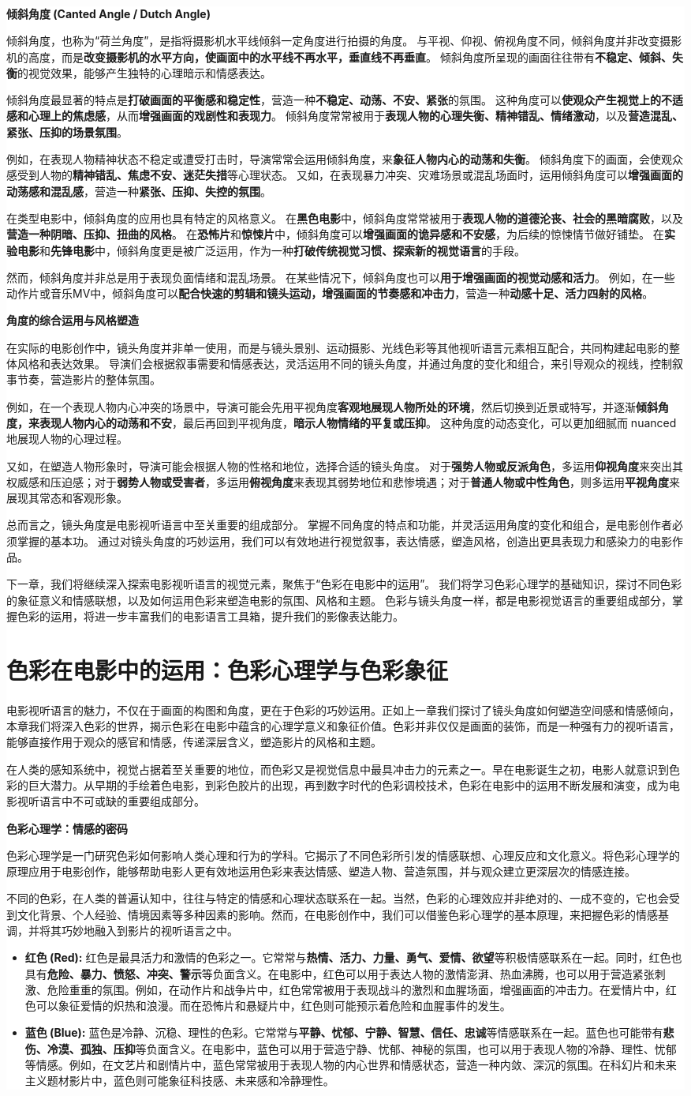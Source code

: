 **倾斜角度 (Canted Angle / Dutch Angle)**

倾斜角度，也称为“荷兰角度”，是指将摄影机水平线倾斜一定角度进行拍摄的角度。 与平视、仰视、俯视角度不同，倾斜角度并非改变摄影机的高度，而是**改变摄影机的水平方向，使画面中的水平线不再水平，垂直线不再垂直**。 倾斜角度所呈现的画面往往带有**不稳定、倾斜、失衡**的视觉效果，能够产生独特的心理暗示和情感表达。

倾斜角度最显著的特点是**打破画面的平衡感和稳定性**，营造一种**不稳定、动荡、不安、紧张**的氛围。 这种角度可以**使观众产生视觉上的不适感和心理上的焦虑感**，从而**增强画面的戏剧性和表现力**。 倾斜角度常常被用于**表现人物的心理失衡、精神错乱、情绪激动**，以及**营造混乱、紧张、压抑的场景氛围**。

例如，在表现人物精神状态不稳定或遭受打击时，导演常常会运用倾斜角度，来**象征人物内心的动荡和失衡**。 倾斜角度下的画面，会使观众感受到人物的**精神错乱、焦虑不安、迷茫失措**等心理状态。 又如，在表现暴力冲突、灾难场景或混乱场面时，运用倾斜角度可以**增强画面的动荡感和混乱感**，营造一种**紧张、压抑、失控的氛围**。

在类型电影中，倾斜角度的应用也具有特定的风格意义。 在**黑色电影**中，倾斜角度常常被用于**表现人物的道德沦丧、社会的黑暗腐败**，以及**营造一种阴暗、压抑、扭曲的风格**。 在**恐怖片**和**惊悚片**中，倾斜角度可以**增强画面的诡异感和不安感**，为后续的惊悚情节做好铺垫。 在**实验电影**和**先锋电影**中，倾斜角度更是被广泛运用，作为一种**打破传统视觉习惯、探索新的视觉语言**的手段。

然而，倾斜角度并非总是用于表现负面情绪和混乱场景。 在某些情况下，倾斜角度也可以**用于增强画面的视觉动感和活力**。 例如，在一些动作片或音乐MV中，倾斜角度可以**配合快速的剪辑和镜头运动，增强画面的节奏感和冲击力**，营造一种**动感十足、活力四射的风格**。

**角度的综合运用与风格塑造**

在实际的电影创作中，镜头角度并非单一使用，而是与镜头景别、运动摄影、光线色彩等其他视听语言元素相互配合，共同构建起电影的整体风格和表达效果。 导演们会根据叙事需要和情感表达，灵活运用不同的镜头角度，并通过角度的变化和组合，来引导观众的视线，控制叙事节奏，营造影片的整体氛围。

例如，在一个表现人物内心冲突的场景中，导演可能会先用平视角度**客观地展现人物所处的环境**，然后切换到近景或特写，并逐渐**倾斜角度，来表现人物内心的动荡和不安**，最后再回到平视角度，**暗示人物情绪的平复或压抑**。 这种角度的动态变化，可以更加细腻而 nuanced 地展现人物的心理过程。

又如，在塑造人物形象时，导演可能会根据人物的性格和地位，选择合适的镜头角度。 对于**强势人物或反派角色**，多运用**仰视角度**来突出其权威感和压迫感；对于**弱势人物或受害者**，多运用**俯视角度**来表现其弱势地位和悲惨境遇；对于**普通人物或中性角色**，则多运用**平视角度**来展现其常态和客观形象。

总而言之，镜头角度是电影视听语言中至关重要的组成部分。 掌握不同角度的特点和功能，并灵活运用角度的变化和组合，是电影创作者必须掌握的基本功。 通过对镜头角度的巧妙运用，我们可以有效地进行视觉叙事，表达情感，塑造风格，创造出更具表现力和感染力的电影作品。

下一章，我们将继续深入探索电影视听语言的视觉元素，聚焦于“色彩在电影中的运用”。 我们将学习色彩心理学的基础知识，探讨不同色彩的象征意义和情感联想，以及如何运用色彩来塑造电影的氛围、风格和主题。 色彩与镜头角度一样，都是电影视觉语言的重要组成部分，掌握色彩的运用，将进一步丰富我们的电影语言工具箱，提升我们的影像表达能力。

# 色彩在电影中的运用：色彩心理学与色彩象征

电影视听语言的魅力，不仅在于画面的构图和角度，更在于色彩的巧妙运用。正如上一章我们探讨了镜头角度如何塑造空间感和情感倾向，本章我们将深入色彩的世界，揭示色彩在电影中蕴含的心理学意义和象征价值。色彩并非仅仅是画面的装饰，而是一种强有力的视听语言，能够直接作用于观众的感官和情感，传递深层含义，塑造影片的风格和主题。

在人类的感知系统中，视觉占据着至关重要的地位，而色彩又是视觉信息中最具冲击力的元素之一。早在电影诞生之初，电影人就意识到色彩的巨大潜力。从早期的手绘着色电影，到彩色胶片的出现，再到数字时代的色彩调校技术，色彩在电影中的运用不断发展和演变，成为电影视听语言中不可或缺的重要组成部分。

**色彩心理学：情感的密码**

色彩心理学是一门研究色彩如何影响人类心理和行为的学科。它揭示了不同色彩所引发的情感联想、心理反应和文化意义。将色彩心理学的原理应用于电影创作，能够帮助电影人更有效地运用色彩来表达情感、塑造人物、营造氛围，并与观众建立更深层次的情感连接。

不同的色彩，在人类的普遍认知中，往往与特定的情感和心理状态联系在一起。当然，色彩的心理效应并非绝对的、一成不变的，它也会受到文化背景、个人经验、情境因素等多种因素的影响。然而，在电影创作中，我们可以借鉴色彩心理学的基本原理，来把握色彩的情感基调，并将其巧妙地融入到影片的视听语言之中。

* **红色 (Red):** 红色是最具活力和激情的色彩之一。它常常与**热情、活力、力量、勇气、爱情、欲望**等积极情感联系在一起。同时，红色也具有**危险、暴力、愤怒、冲突、警示**等负面含义。在电影中，红色可以用于表达人物的激情澎湃、热血沸腾，也可以用于营造紧张刺激、危险重重的氛围。例如，在动作片和战争片中，红色常常被用于表现战斗的激烈和血腥场面，增强画面的冲击力。在爱情片中，红色可以象征爱情的炽热和浪漫。而在恐怖片和悬疑片中，红色则可能预示着危险和血腥事件的发生。

* **蓝色 (Blue):** 蓝色是冷静、沉稳、理性的色彩。它常常与**平静、忧郁、宁静、智慧、信任、忠诚**等情感联系在一起。蓝色也可能带有**悲伤、冷漠、孤独、压抑**等负面含义。在电影中，蓝色可以用于营造宁静、忧郁、神秘的氛围，也可以用于表现人物的冷静、理性、忧郁等情感。例如，在文艺片和剧情片中，蓝色常常被用于表现人物的内心世界和情感状态，营造一种内敛、深沉的氛围。在科幻片和未来主义题材影片中，蓝色则可能象征科技感、未来感和冷静理性。
